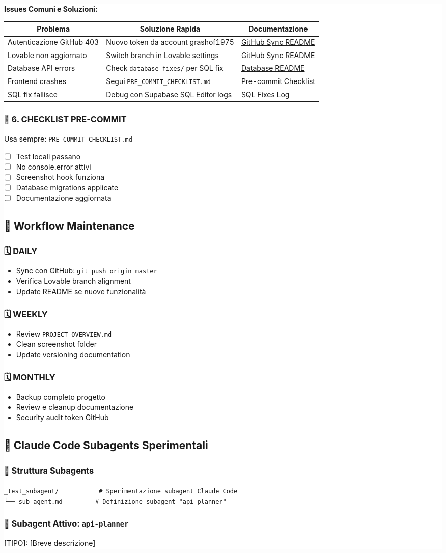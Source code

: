 **Issues Comuni e Soluzioni:**

| Problema | Soluzione Rapida | Documentazione |
|----------|------------------|----------------|
| Autenticazione GitHub 403 | Nuovo token da account grashof1975 | [GitHub Sync README](github-sync/README.md) |
| Lovable non aggiornato | Switch branch in Lovable settings | [GitHub Sync README](github-sync/README.md) |
| Database API errors | Check `database-fixes/` per SQL fix | [Database README](database-fixes/README.md) |
| Frontend crashes | Segui `PRE_COMMIT_CHECKLIST.md` | [Pre-commit Checklist](PRE_COMMIT_CHECKLIST.md) |
| SQL fix fallisce | Debug con Supabase SQL Editor logs | [SQL Fixes Log](database-fixes/SQL_FIXES_LOG.md) |

### **🎯 6. CHECKLIST PRE-COMMIT**

Usa sempre: `PRE_COMMIT_CHECKLIST.md`

- [ ] Test locali passano
- [ ] No console.error attivi
- [ ] Screenshot hook funziona
- [ ] Database migrations applicate
- [ ] Documentazione aggiornata

## 🔄 Workflow Maintenance

### **🗓️ DAILY**
- Sync con GitHub: `git push origin master`
- Verifica Lovable branch alignment
- Update README se nuove funzionalità

### **🗓️ WEEKLY**  
- Review `PROJECT_OVERVIEW.md` 
- Clean screenshot folder
- Update versioning documentation

### **🗓️ MONTHLY**
- Backup completo progetto
- Review e cleanup documentazione
- Security audit token GitHub

## 🤖 Claude Code Subagents Sperimentali

### **📁 Struttura Subagents**
```
_test_subagent/           # Sperimentazione subagent Claude Code
└── sub_agent.md         # Definizione subagent "api-planner"
```

### **🎯 Subagent Attivo: `api-planner`**


[TIPO]: [Breve descrizione]